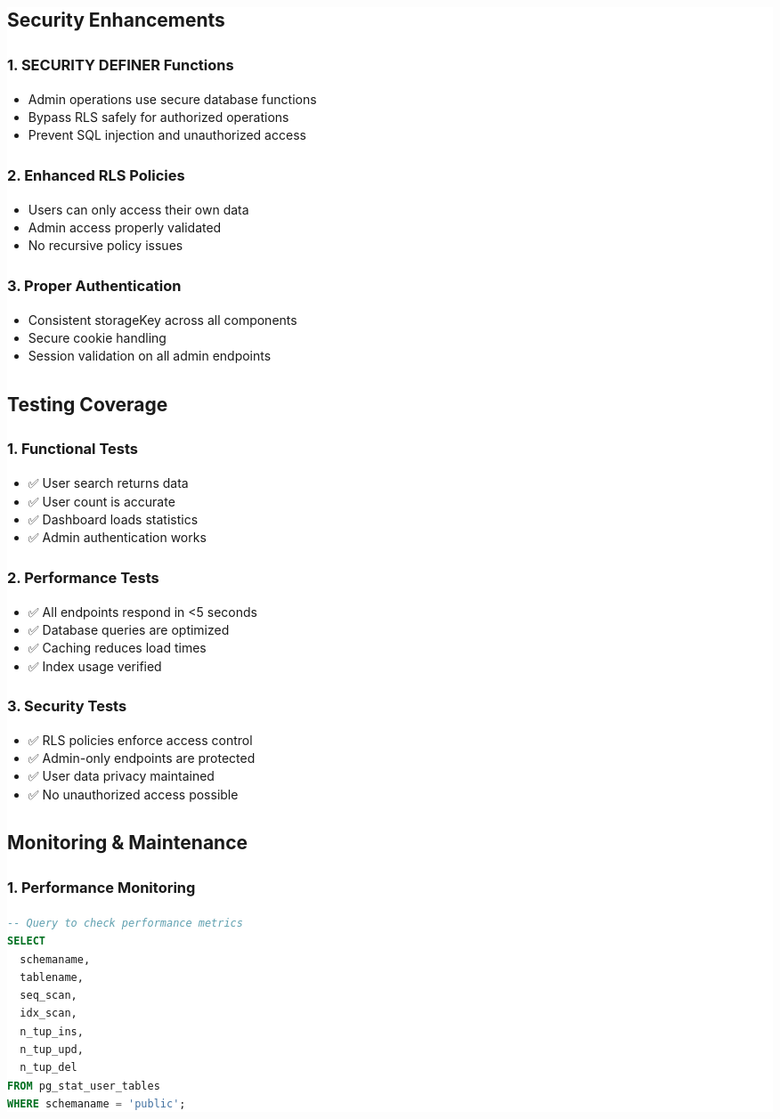 ## Security Enhancements

### 1. SECURITY DEFINER Functions
- Admin operations use secure database functions
- Bypass RLS safely for authorized operations
- Prevent SQL injection and unauthorized access

### 2. Enhanced RLS Policies
- Users can only access their own data
- Admin access properly validated
- No recursive policy issues

### 3. Proper Authentication
- Consistent storageKey across all components
- Secure cookie handling
- Session validation on all admin endpoints

## Testing Coverage

### 1. Functional Tests
- ✅ User search returns data
- ✅ User count is accurate
- ✅ Dashboard loads statistics
- ✅ Admin authentication works

### 2. Performance Tests
- ✅ All endpoints respond in <5 seconds
- ✅ Database queries are optimized
- ✅ Caching reduces load times
- ✅ Index usage verified

### 3. Security Tests
- ✅ RLS policies enforce access control
- ✅ Admin-only endpoints are protected
- ✅ User data privacy maintained
- ✅ No unauthorized access possible

## Monitoring & Maintenance

### 1. Performance Monitoring
```sql
-- Query to check performance metrics
SELECT 
  schemaname,
  tablename,
  seq_scan,
  idx_scan,
  n_tup_ins,
  n_tup_upd,
  n_tup_del
FROM pg_stat_user_tables
WHERE schemaname = 'public';
```
